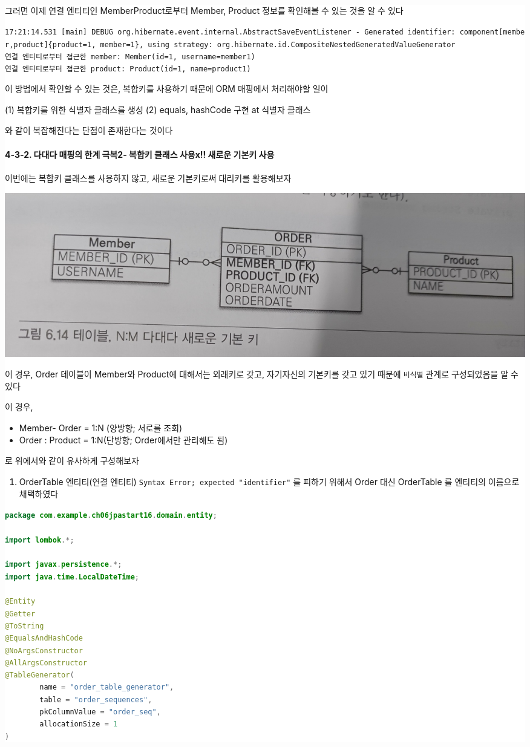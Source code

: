 그러면 이제 연결 엔티티인 MemberProduct로부터 Member, Product 정보를 확인해볼 수 있는 것을 알 수 있다

```
17:21:14.531 [main] DEBUG org.hibernate.event.internal.AbstractSaveEventListener - Generated identifier: component[member,product]{product=1, member=1}, using strategy: org.hibernate.id.CompositeNestedGeneratedValueGenerator
연결 엔티티로부터 접근한 member: Member(id=1, username=member1)
연결 엔티티로부터 접근한 product: Product(id=1, name=product1)
```

이 방법에서 확인할 수 있는 것은, 복합키를 사용하기 때문에 ORM 매핑에서 처리해야할 일이

(1) 복합키를 위한 식별자 클래스를 생성
(2) equals, hashCode 구현 at 식별자 클래스

와 같이 복잡해진다는 단점이 존재한다는 것이다


#### 4-3-2. 다대다 매핑의 한계 극복2- 복합키 클래스 사용x!! 새로운 기본키 사용

이번에는 복합키 클래스를 사용하지 않고, 새로운 기본키로써 대리키를 활용해보자

![다대다 매핑의 한계 극복2-새로운 기본키 사용](https://github.com/hy6219/JPA_QueryDSL/blob/main/relationship/%EB%8B%A4%EB%8C%80%EB%8B%A4%20%EB%A7%A4%ED%95%91%EC%9D%98%20%ED%95%9C%EA%B3%84%20%EA%B7%B9%EB%B3%B52.jpg?raw=true)

이 경우, Order 테이블이 Member와 Product에 대해서는 외래키로 갖고, 자기자신의 기본키를 갖고 있기 때문에 `비식별` 관계로 구성되었음을 알 수 있다

이 경우, 

- Member- Order = 1:N (양방향; 서로를 조회)
- Order : Product = 1:N(단방향; Order에서만 관리해도 됨)

로 위에서와 같이 유사하게 구성해보자

1) OrderTable 엔티티(연결 엔티티)
`Syntax Error; expected "identifier"` 를 피하기 위해서 Order 대신 OrderTable 를 엔티티의 이름으로 채택하였다
```java
package com.example.ch06jpastart16.domain.entity;  
  
import lombok.*;  
  
import javax.persistence.*;  
import java.time.LocalDateTime;  
  
@Entity  
@Getter  
@ToString  
@EqualsAndHashCode  
@NoArgsConstructor  
@AllArgsConstructor  
@TableGenerator(  
        name = "order_table_generator",  
        table = "order_sequences",  
        pkColumnValue = "order_seq",  
        allocationSize = 1  
)  
```